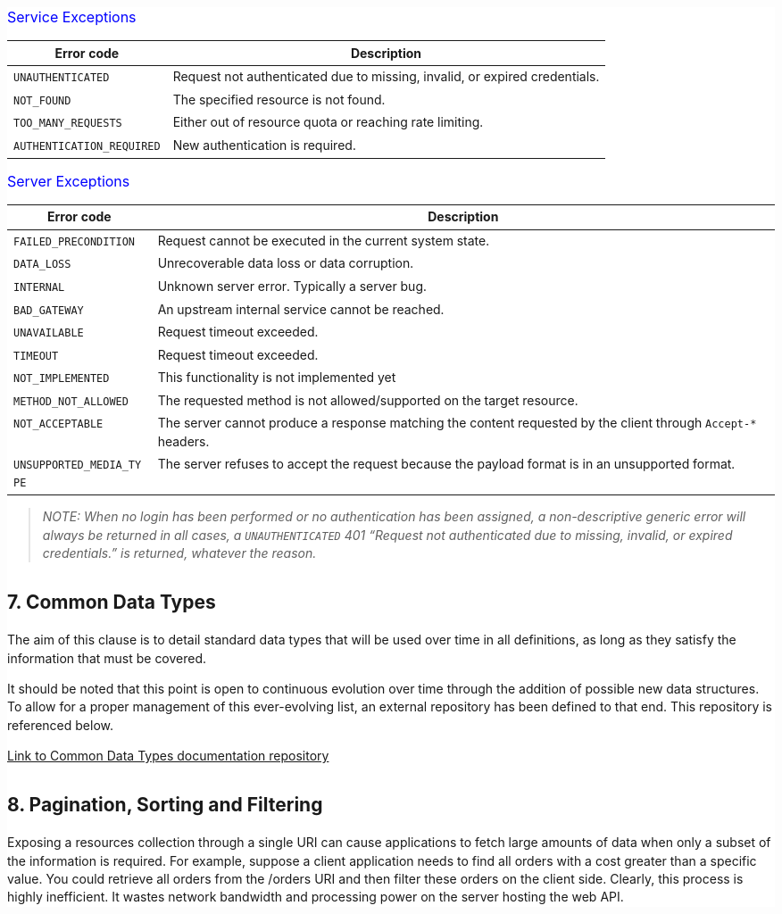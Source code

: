 <font size="3"><span style="color: blue"> Service Exceptions </span></font>

| **Error code** | Description |
|-----|-----|
|`UNAUTHENTICATED` |  Request not authenticated due to missing, invalid, or expired credentials.|
|`NOT_FOUND`|  The specified resource is not found. |
|`TOO_MANY_REQUESTS`| Either out of resource quota or reaching rate limiting. |
|`AUTHENTICATION_REQUIRED`|  New authentication is required. |

<font size="3"><span style="color: blue"> Server Exceptions </span></font>

| **Error code** | Description |
|-----|-----|
|`FAILED_PRECONDITION` |  Request cannot be executed in the current system state.|
|`DATA_LOSS`| Unrecoverable data loss or data corruption. |
|`INTERNAL`| Unknown server error. Typically a server bug.|
|`BAD_GATEWAY`| An upstream internal service cannot be reached. |
|`UNAVAILABLE`| Request timeout exceeded. |
|`TIMEOUT`| Request timeout exceeded. |
|`NOT_IMPLEMENTED`| This functionality is not implemented yet |
|`METHOD_NOT_ALLOWED`|	The requested method is not allowed/supported on the target resource. |
|`NOT_ACCEPTABLE` | The server cannot produce a response matching the content requested by the client through `Accept-*` headers. |
|`UNSUPPORTED_MEDIA_TYPE`	| The server refuses to accept the request because the payload format is in an unsupported format. |

> _NOTE: When no login has been performed or no authentication has been assigned, a non-descriptive generic error will always be returned in all cases, a `UNAUTHENTICATED` 401 “Request not authenticated due to missing, invalid, or expired credentials.” is returned, whatever the reason._


## 7. Common Data Types 

The aim of this clause is to detail standard data types that will be used over time in all definitions, as long as they satisfy the information that must be covered.

It should be noted that this point is open to continuous evolution over time through the addition of possible new data structures. To allow for a proper management of this ever-evolving list, an external repository has been defined to that end. This repository is referenced below. 

[Link to Common Data Types documentation repository](../artifacts/CAMARA_common.json)


## 8. Pagination, Sorting and Filtering

Exposing a resources collection through a single URI can cause applications to fetch large amounts of data when only a subset of the information is required. For example, suppose a client application needs to find all orders with a cost greater than a specific value. You could retrieve all orders from the /orders URI and then filter these orders on the client side. Clearly, this process is highly inefficient. It wastes network bandwidth and processing power on the server hosting the web API.
